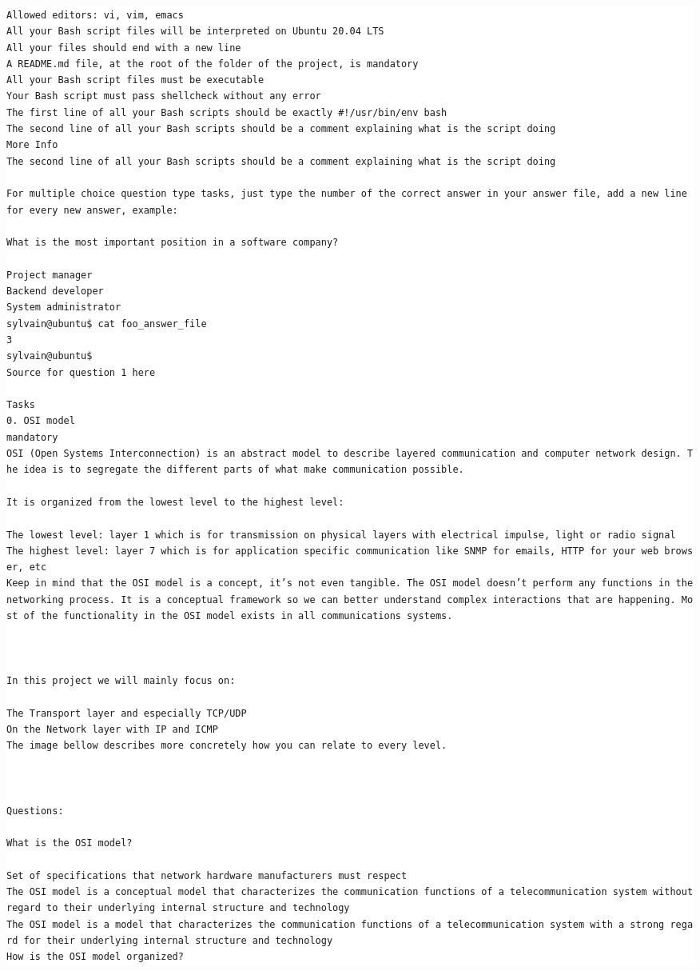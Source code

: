     Allowed editors: vi, vim, emacs
    All your Bash script files will be interpreted on Ubuntu 20.04 LTS
    All your files should end with a new line
    A README.md file, at the root of the folder of the project, is mandatory
    All your Bash script files must be executable
    Your Bash script must pass shellcheck without any error
    The first line of all your Bash scripts should be exactly #!/usr/bin/env bash
    The second line of all your Bash scripts should be a comment explaining what is the script doing
    More Info
    The second line of all your Bash scripts should be a comment explaining what is the script doing

    For multiple choice question type tasks, just type the number of the correct answer in your answer file, add a new line for every new answer, example:

    What is the most important position in a software company?

    Project manager
    Backend developer
    System administrator
    sylvain@ubuntu$ cat foo_answer_file
    3
    sylvain@ubuntu$
    Source for question 1 here

    Tasks
    0. OSI model
    mandatory
    OSI (Open Systems Interconnection) is an abstract model to describe layered communication and computer network design. The idea is to segregate the different parts of what make communication possible.

    It is organized from the lowest level to the highest level:

    The lowest level: layer 1 which is for transmission on physical layers with electrical impulse, light or radio signal
    The highest level: layer 7 which is for application specific communication like SNMP for emails, HTTP for your web browser, etc
    Keep in mind that the OSI model is a concept, it’s not even tangible. The OSI model doesn’t perform any functions in the networking process. It is a conceptual framework so we can better understand complex interactions that are happening. Most of the functionality in the OSI model exists in all communications systems.



    In this project we will mainly focus on:

    The Transport layer and especially TCP/UDP
    On the Network layer with IP and ICMP
    The image bellow describes more concretely how you can relate to every level.



    Questions:

    What is the OSI model?

    Set of specifications that network hardware manufacturers must respect
    The OSI model is a conceptual model that characterizes the communication functions of a telecommunication system without regard to their underlying internal structure and technology
    The OSI model is a model that characterizes the communication functions of a telecommunication system with a strong regard for their underlying internal structure and technology
    How is the OSI model organized?
